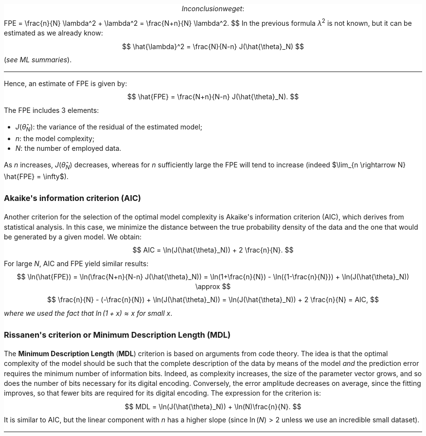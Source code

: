 $$
In conclusion we get:
$$
FPE = \frac{n}{N} \lambda^2 + \lambda^2 = \frac{N+n}{N} \lambda^2.
$$
In the previous formula $\lambda^2$ is not known, but it can be estimated as we already know:
$$
\hat{\lambda}^2 = \frac{N}{N-n} J(\hat{\theta}_N)
$$
(_see ML summaries_).

---

Hence, an estimate of FPE is given by:
$$
\hat{FPE} = \frac{N+n}{N-n} J(\hat{\theta}_N).
$$
The FPE includes 3 elements:
- $J(\hat{\theta}_N)$: the variance of the residual of the estimated model;
- $n$: the model complexity;
- $N$: the number of employed data.

As $n$ increases, $J(\hat{\theta}_N)$ decreases, whereas for $n$ sufficiently large the FPE will tend to increase (indeed $\lim_{n \rightarrow N} \hat{FPE} = \infty$).

### Akaike's information criterion (AIC)

Another criterion for the selection of the optimal model complexity is Akaike's information criterion (AIC), which derives from statistical analysis.
In this case, we minimize the distance between the true probability density of the data and the one that would be generated by a given model. We obtain:
$$
AIC = \ln(J(\hat{\theta}_N)) + 2 \frac{n}{N}.
$$
For large $N$, AIC and FPE yield similar results:
$$
\ln(\hat{FPE}) = \ln(\frac{N+n}{N-n} J(\hat{\theta}_N)) = \ln(1+\frac{n}{N}) - \ln({1-\frac{n}{N}}) + \ln(J(\hat{\theta}_N)) \approx
$$
$$
\frac{n}{N} - (-\frac{n}{N}) + \ln(J(\hat{\theta}_N)) = \ln(J(\hat{\theta}_N)) + 2 \frac{n}{N} = AIC,
$$
_where we used the fact that $\ln(1+x) \approx x$ for small $x$_.

### Rissanen's criterion or Minimum Description Length (MDL)

The **Minimum Description Length** (**MDL**) criterion is based on arguments from code theory. The idea is that the optimal complexity of the model should be such that the complete description of the data by means of the model _and_ the prediction error requires the minimum number of information bits.
Indeed, as complexity increases, the size of the parameter vector grows, and so does the number of bits necessary for its digital encoding.
Conversely, the error amplitude decreases on average, since the fitting improves, so that fewer bits are required for its digital encoding.
The expression for the criterion is:
$$
MDL = \ln(J(\hat{\theta}_N)) + \ln(N)\frac{n}{N}.
$$
It is similar to AIC, but the linear component with $n$ has a higher slope (since $\ln(N) > 2$ unless we use an incredible small dataset).

---